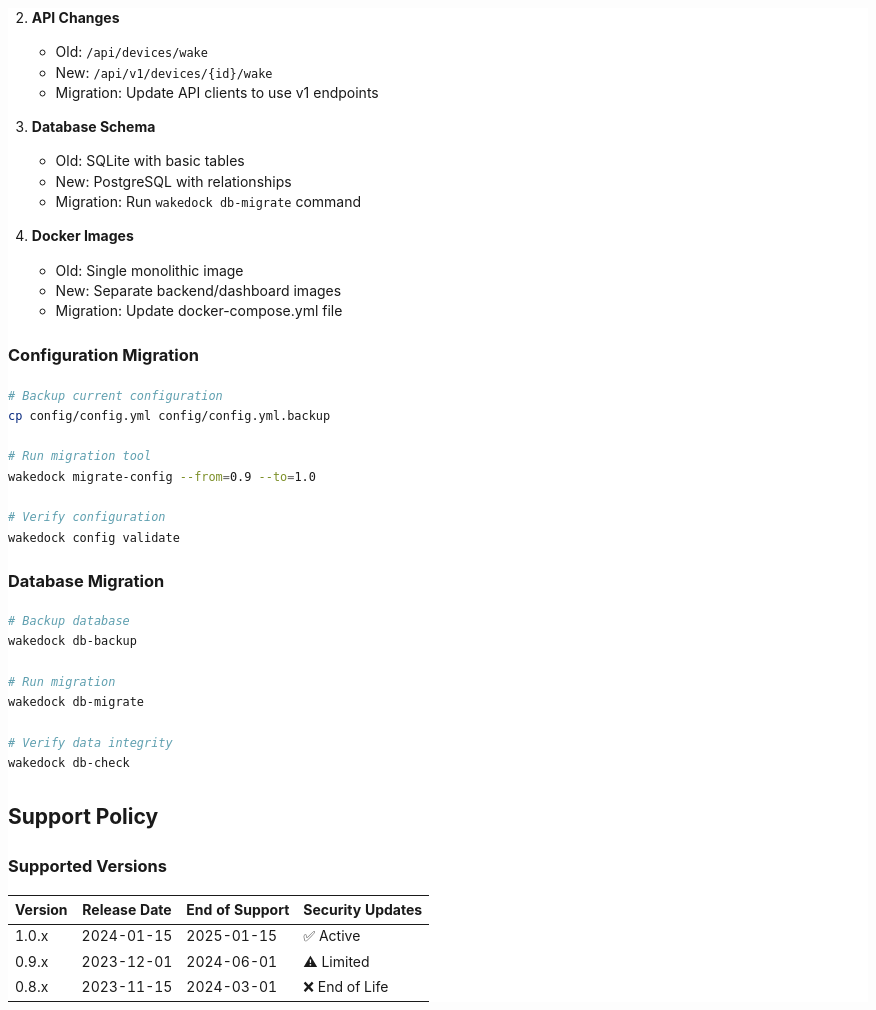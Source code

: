 2. **API Changes**
   - Old: `/api/devices/wake`
   - New: `/api/v1/devices/{id}/wake`
   - Migration: Update API clients to use v1 endpoints

3. **Database Schema**
   - Old: SQLite with basic tables
   - New: PostgreSQL with relationships
   - Migration: Run `wakedock db-migrate` command

4. **Docker Images**
   - Old: Single monolithic image
   - New: Separate backend/dashboard images
   - Migration: Update docker-compose.yml file

### Configuration Migration

```bash
# Backup current configuration
cp config/config.yml config/config.yml.backup

# Run migration tool
wakedock migrate-config --from=0.9 --to=1.0

# Verify configuration
wakedock config validate
```

### Database Migration

```bash
# Backup database
wakedock db-backup

# Run migration
wakedock db-migrate

# Verify data integrity
wakedock db-check
```

## Support Policy

### Supported Versions

| Version | Release Date | End of Support | Security Updates |
|---------|-------------|----------------|------------------|
| 1.0.x   | 2024-01-15  | 2025-01-15     | ✅ Active        |
| 0.9.x   | 2023-12-01  | 2024-06-01     | ⚠️ Limited       |
| 0.8.x   | 2023-11-15  | 2024-03-01     | ❌ End of Life   |
